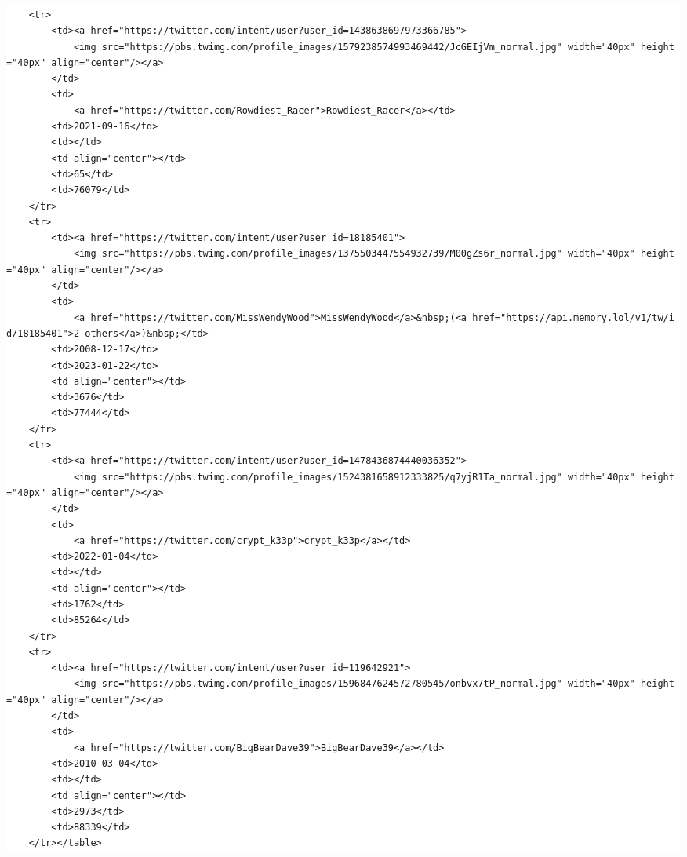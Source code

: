         <tr>
            <td><a href="https://twitter.com/intent/user?user_id=1438638697973366785">
                <img src="https://pbs.twimg.com/profile_images/1579238574993469442/JcGEIjVm_normal.jpg" width="40px" height="40px" align="center"/></a>
            </td>
            <td>
                <a href="https://twitter.com/Rowdiest_Racer">Rowdiest_Racer</a></td>
            <td>2021-09-16</td>
            <td></td>
            <td align="center"></td>
            <td>65</td>
            <td>76079</td>
        </tr>
        <tr>
            <td><a href="https://twitter.com/intent/user?user_id=18185401">
                <img src="https://pbs.twimg.com/profile_images/1375503447554932739/M00gZs6r_normal.jpg" width="40px" height="40px" align="center"/></a>
            </td>
            <td>
                <a href="https://twitter.com/MissWendyWood">MissWendyWood</a>&nbsp;(<a href="https://api.memory.lol/v1/tw/id/18185401">2 others</a>)&nbsp;</td>
            <td>2008-12-17</td>
            <td>2023-01-22</td>
            <td align="center"></td>
            <td>3676</td>
            <td>77444</td>
        </tr>
        <tr>
            <td><a href="https://twitter.com/intent/user?user_id=1478436874440036352">
                <img src="https://pbs.twimg.com/profile_images/1524381658912333825/q7yjR1Ta_normal.jpg" width="40px" height="40px" align="center"/></a>
            </td>
            <td>
                <a href="https://twitter.com/crypt_k33p">crypt_k33p</a></td>
            <td>2022-01-04</td>
            <td></td>
            <td align="center"></td>
            <td>1762</td>
            <td>85264</td>
        </tr>
        <tr>
            <td><a href="https://twitter.com/intent/user?user_id=119642921">
                <img src="https://pbs.twimg.com/profile_images/1596847624572780545/onbvx7tP_normal.jpg" width="40px" height="40px" align="center"/></a>
            </td>
            <td>
                <a href="https://twitter.com/BigBearDave39">BigBearDave39</a></td>
            <td>2010-03-04</td>
            <td></td>
            <td align="center"></td>
            <td>2973</td>
            <td>88339</td>
        </tr></table>
